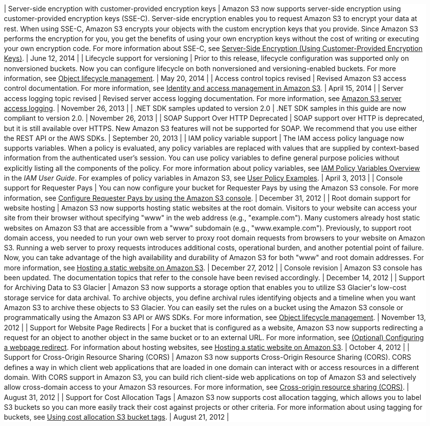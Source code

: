 | Server\-side encryption with customer\-provided encryption keys |  Amazon S3 now supports server\-side encryption using customer\-provided encryption keys \(SSE\-C\)\. Server\-side encryption enables you to request Amazon S3 to encrypt your data at rest\. When using SSE\-C, Amazon S3 encrypts your objects with the custom encryption keys that you provide\. Since Amazon S3 performs the encryption for you, you get the benefits of using your own encryption keys without the cost of writing or executing your own encryption code\.  For more information about SSE\-C, see [Server\-Side Encryption \(Using Customer\-Provided Encryption Keys\)](https://docs.aws.amazon.com/AmazonS3/latest/dev/ServerSideEncryptionCustomerKeys.html)\.  | June 12, 2014 | 
| Lifecycle support for versioning |  Prior to this release, lifecycle configuration was supported only on nonversioned buckets\. Now you can configure lifecycle on both nonversioned and versioning\-enabled buckets\. For more information, see [Object lifecycle management](object-lifecycle-mgmt.md)\.   | May 20, 2014 | 
| Access control topics revised |  Revised Amazon S3 access control documentation\. For more information, see [Identity and access management in Amazon S3](s3-access-control.md)\.   | April 15, 2014 | 
| Server access logging topic revised |  Revised server access logging documentation\. For more information, see [Amazon S3 server access logging](ServerLogs.md)\.   | November 26, 2013 | 
| \.NET SDK samples updated to version 2\.0 |  \.NET SDK samples in this guide are now compliant to version 2\.0\.  | November 26, 2013  | 
| SOAP Support Over HTTP Deprecated |  SOAP support over HTTP is deprecated, but it is still available over HTTPS\. New Amazon S3 features will not be supported for SOAP\. We recommend that you use either the REST API or the AWS SDKs\.  | September 20, 2013 | 
| IAM policy variable support |  The IAM access policy language now supports variables\. When a policy is evaluated, any policy variables are replaced with values that are supplied by context\-based information from the authenticated user’s session\. You can use policy variables to define general purpose policies without explicitly listing all the components of the policy\. For more information about policy variables, see [IAM Policy Variables Overview](https://docs.aws.amazon.com/IAM/latest/UserGuide/reference_policies_variables.html) in the *IAM User Guide*\.  For examples of policy variables in Amazon S3, see [User Policy Examples](example-policies-s3.md)\.   | April 3, 2013 | 
| Console support for Requester Pays | You can now configure your bucket for Requester Pays by using the Amazon S3 console\. For more information, see [Configure Requester Pays by using the Amazon S3 console](configure-requester-pays-console.md)\. | December 31, 2012  | 
| Root domain support for website hosting | Amazon S3 now supports hosting static websites at the root domain\. Visitors to your website can access your site from their browser without specifying "www" in the web address \(e\.g\., "example\.com"\)\. Many customers already host static websites on Amazon S3 that are accessible from a "www" subdomain \(e\.g\., "www\.example\.com"\)\. Previously, to support root domain access, you needed to run your own web server to proxy root domain requests from browsers to your website on Amazon S3\. Running a web server to proxy requests introduces additional costs, operational burden, and another potential point of failure\. Now, you can take advantage of the high availability and durability of Amazon S3 for both "www" and root domain addresses\. For more information, see [Hosting a static website on Amazon S3](WebsiteHosting.md)\. | December 27, 2012  | 
| Console revision | Amazon S3 console has been updated\. The documentation topics that refer to the console have been revised accordingly\. | December 14, 2012  | 
| Support for Archiving Data to S3 Glacier  |  Amazon S3 now supports a storage option that enables you to utilize S3 Glacier's low\-cost storage service for data archival\. To archive objects, you define archival rules identifying objects and a timeline when you want Amazon S3 to archive these objects to S3 Glacier\. You can easily set the rules on a bucket using the Amazon S3 console or programmatically using the Amazon S3 API or AWS SDKs\. For more information, see [Object lifecycle management](object-lifecycle-mgmt.md)\.   | November 13, 2012  | 
| Support for Website Page Redirects |  For a bucket that is configured as a website, Amazon S3 now supports redirecting a request for an object to another object in the same bucket or to an external URL\. For more information, see [\(Optional\) Configuring a webpage redirect](how-to-page-redirect.md)\.  For information about hosting websites, see [Hosting a static website on Amazon S3](WebsiteHosting.md)\.   | October 4, 2012  | 
| Support for Cross\-Origin Resource Sharing \(CORS\) |  Amazon S3 now supports Cross\-Origin Resource Sharing \(CORS\)\. CORS defines a way in which client web applications that are loaded in one domain can interact with or access resources in a different domain\. With CORS support in Amazon S3, you can build rich client\-side web applications on top of Amazon S3 and selectively allow cross\-domain access to your Amazon S3 resources\. For more information, see [Cross\-origin resource sharing \(CORS\)](cors.md)\.  | August 31, 2012 | 
| Support for Cost Allocation Tags | Amazon S3 now supports cost allocation tagging, which allows you to label S3 buckets so you can more easily track their cost against projects or other criteria\. For more information about using tagging for buckets, see [Using cost allocation S3 bucket tags](CostAllocTagging.md)\. | August 21, 2012 | 